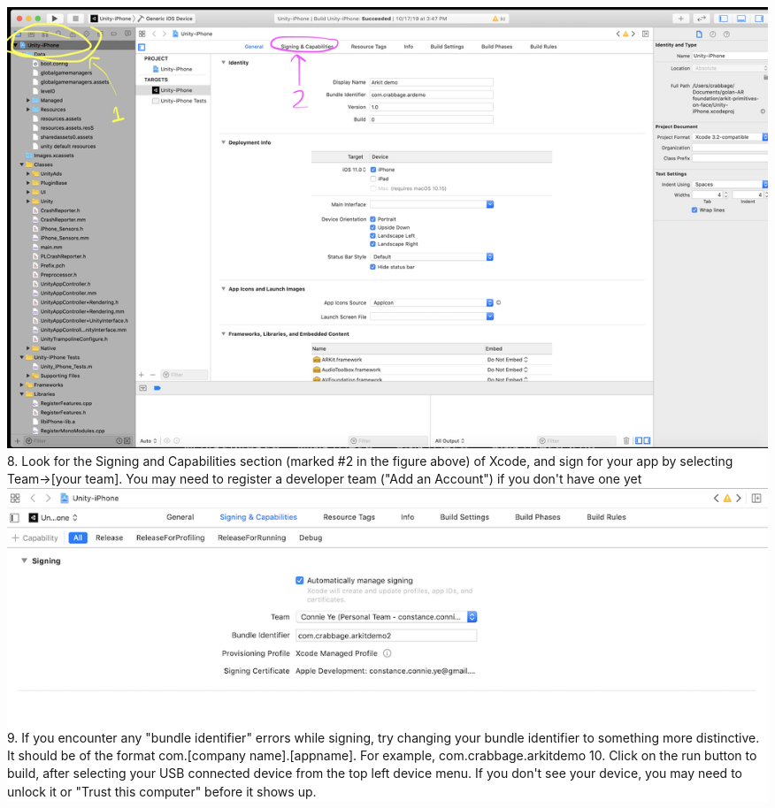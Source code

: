 ![xcode view](tutorial_assets/xcodeview.png)
8. Look for the Signing and Capabilities section (marked #2 in the figure above) of Xcode, and sign for your app by selecting Team->[your team]. You may need to register a developer team ("Add an Account") if you don't have one yet 
![remote button](tutorial_assets/signing.png)
9. If you encounter any "bundle identifier" errors while signing, try changing your bundle identifier to something more distinctive. It should be of the format com.[company name].[appname]. For example, com.crabbage.arkitdemo
10. Click on the run button to build, after selecting your USB connected device from the top left device menu. If you don't see your device, you may need to unlock it or "Trust this computer" before it shows up.